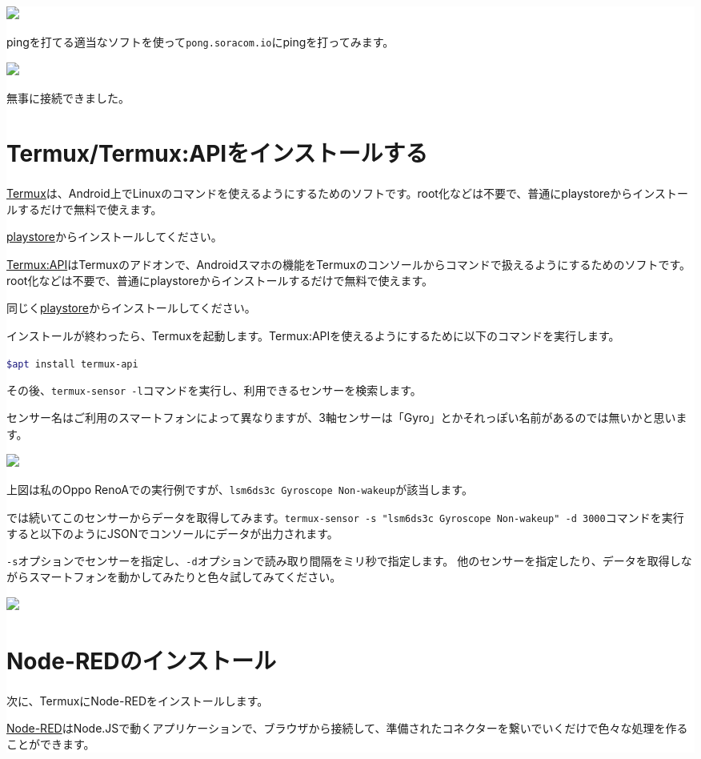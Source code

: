 ![](https://storage.googleapis.com/zenn-user-upload/c4fc5e237ceac7bcca60f209.png)

pingを打てる適当なソフトを使って`pong.soracom.io`にpingを打ってみます。

![](https://storage.googleapis.com/zenn-user-upload/2593b668cd588a56a15660c2.png)

無事に接続できました。



# Termux/Termux:APIをインストールする

[Termux](https://termux.com/)は、Android上でLinuxのコマンドを使えるようにするためのソフトです。root化などは不要で、普通にplaystoreからインストールするだけで無料で使えます。

[playstore](https://play.google.com/store/apps/details?id=com.termux&hl=ja&gl=US)からインストールしてください。



[Termux:API](https://wiki.termux.com/wiki/Termux:API)はTermuxのアドオンで、Androidスマホの機能をTermuxのコンソールからコマンドで扱えるようにするためのソフトです。root化などは不要で、普通にplaystoreからインストールするだけで無料で使えます。

同じく[playstore](https://play.google.com/store/apps/details?id=com.termux.api&hl=ja&gl=US)からインストールしてください。


インストールが終わったら、Termuxを起動します。Termux:APIを使えるようにするために以下のコマンドを実行します。

```bash
$apt install termux-api
````

その後、`termux-sensor -l`コマンドを実行し、利用できるセンサーを検索します。

センサー名はご利用のスマートフォンによって異なりますが、3軸センサーは「Gyro」とかそれっぽい名前があるのでは無いかと思います。



![](https://storage.googleapis.com/zenn-user-upload/19a253158bc531b123fd0df5.png)

上図は私のOppo RenoAでの実行例ですが、`lsm6ds3c Gyroscope Non-wakeup`が該当します。

では続いてこのセンサーからデータを取得してみます。`termux-sensor -s "lsm6ds3c Gyroscope Non-wakeup" -d 3000`コマンドを実行すると以下のようにJSONでコンソールにデータが出力されます。

`-s`オプションでセンサーを指定し、`-d`オプションで読み取り間隔をミリ秒で指定します。
他のセンサーを指定したり、データを取得しながらスマートフォンを動かしてみたりと色々試してみてください。

![](https://storage.googleapis.com/zenn-user-upload/d543347b930acd855cc701be.png)



# Node-REDのインストール

次に、TermuxにNode-REDをインストールします。

[Node-RED](https://nodered.org/)はNode.JSで動くアプリケーションで、ブラウザから接続して、準備されたコネクターを繋いでいくだけで色々な処理を作ることができます。


